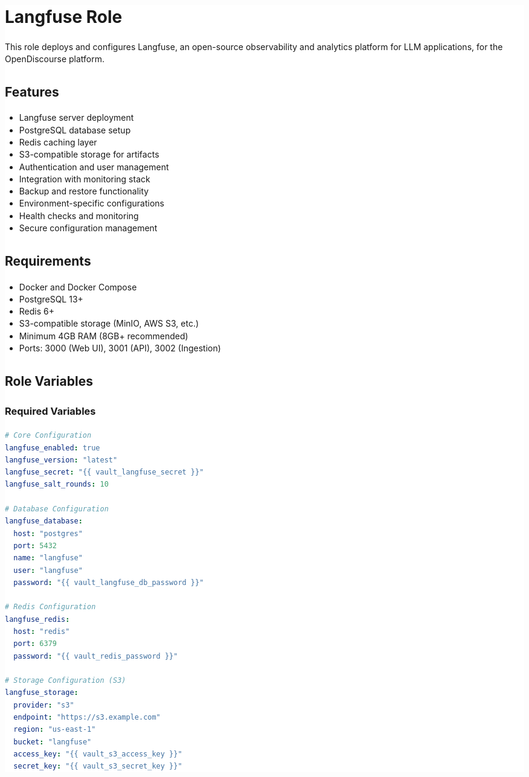 # Langfuse Role

This role deploys and configures Langfuse, an open-source observability and analytics platform for LLM applications, for the OpenDiscourse platform.

## Features

- Langfuse server deployment
- PostgreSQL database setup
- Redis caching layer
- S3-compatible storage for artifacts
- Authentication and user management
- Integration with monitoring stack
- Backup and restore functionality
- Environment-specific configurations
- Health checks and monitoring
- Secure configuration management

## Requirements

- Docker and Docker Compose
- PostgreSQL 13+
- Redis 6+
- S3-compatible storage (MinIO, AWS S3, etc.)
- Minimum 4GB RAM (8GB+ recommended)
- Ports: 3000 (Web UI), 3001 (API), 3002 (Ingestion)

## Role Variables

### Required Variables

```yaml
# Core Configuration
langfuse_enabled: true
langfuse_version: "latest"
langfuse_secret: "{{ vault_langfuse_secret }}"
langfuse_salt_rounds: 10

# Database Configuration
langfuse_database:
  host: "postgres"
  port: 5432
  name: "langfuse"
  user: "langfuse"
  password: "{{ vault_langfuse_db_password }}"

# Redis Configuration
langfuse_redis:
  host: "redis"
  port: 6379
  password: "{{ vault_redis_password }}"

# Storage Configuration (S3)
langfuse_storage:
  provider: "s3"
  endpoint: "https://s3.example.com"
  region: "us-east-1"
  bucket: "langfuse"
  access_key: "{{ vault_s3_access_key }}"
  secret_key: "{{ vault_s3_secret_key }}"
```
